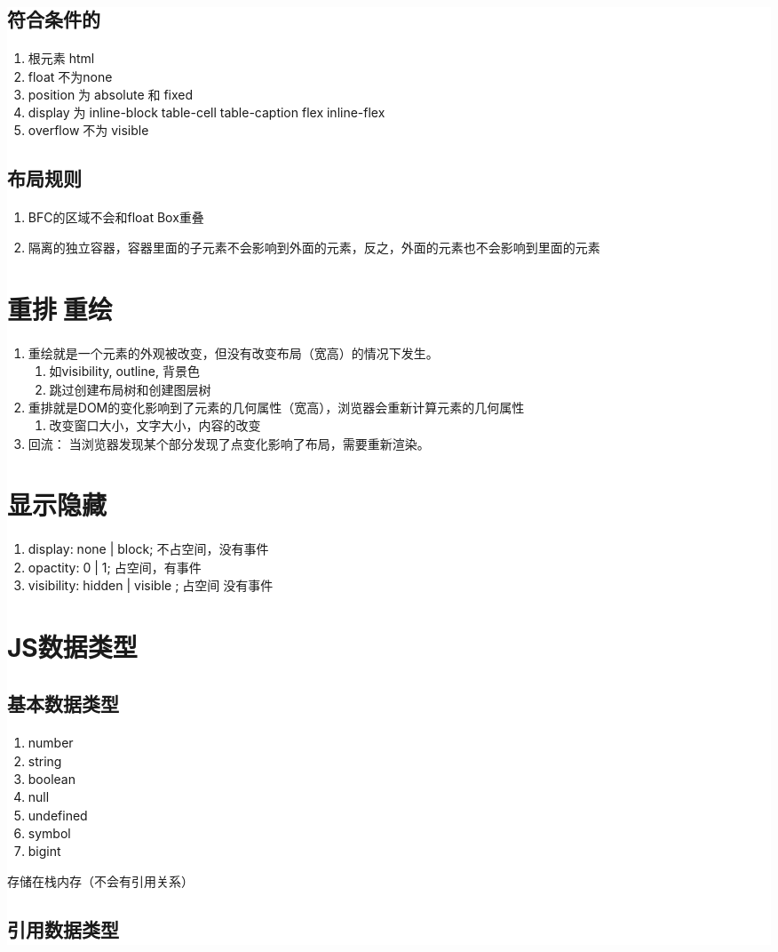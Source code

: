 ## 符合条件的

1. 根元素 html
2. float 不为none
3. position 为 absolute 和 fixed
4. display 为 inline-block table-cell table-caption flex inline-flex
5. overflow 不为 visible

## 布局规则

1. BFC的区域不会和float Box重叠

2. 隔离的独立容器，容器里面的子元素不会影响到外面的元素，反之，外面的元素也不会影响到里面的元素



# 重排 重绘

1. 重绘就是一个元素的外观被改变，但没有改变布局（宽高）的情况下发生。
   1. 如visibility, outline, 背景色
   2. 跳过创建布局树和创建图层树
2. 重排就是DOM的变化影响到了元素的几何属性（宽高），浏览器会重新计算元素的几何属性
   1. 改变窗口大小，文字大小，内容的改变
3. 回流： 当浏览器发现某个部分发现了点变化影响了布局，需要重新渲染。



# 显示隐藏

1. display: none | block;  不占空间，没有事件
2. opactity: 0 | 1; 占空间，有事件
3. visibility: hidden | visible ; 占空间 没有事件



# JS数据类型

## 基本数据类型

1. number
2. string
3. boolean
4. null
5. undefined
6. symbol
7. bigint

存储在栈内存（不会有引用关系）

## 引用数据类型
